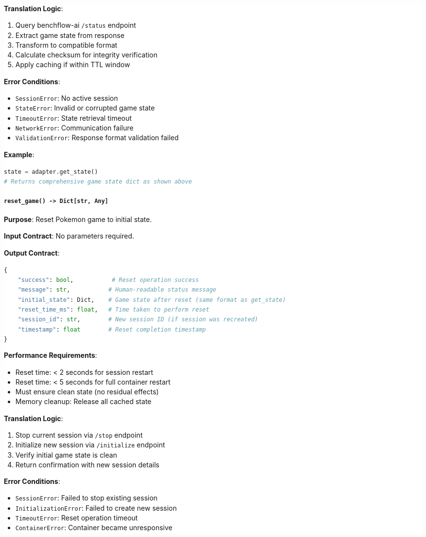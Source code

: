 **Translation Logic**:
1. Query benchflow-ai `/status` endpoint
2. Extract game state from response
3. Transform to compatible format
4. Calculate checksum for integrity verification
5. Apply caching if within TTL window

**Error Conditions**:
- `SessionError`: No active session
- `StateError`: Invalid or corrupted game state
- `TimeoutError`: State retrieval timeout
- `NetworkError`: Communication failure
- `ValidationError`: Response format validation failed

**Example**:
```python
state = adapter.get_state()
# Returns comprehensive game state dict as shown above
```

#### `reset_game() -> Dict[str, Any]`

**Purpose**: Reset Pokemon game to initial state.

**Input Contract**: No parameters required.

**Output Contract**:
```python
{
    "success": bool,           # Reset operation success
    "message": str,           # Human-readable status message
    "initial_state": Dict,    # Game state after reset (same format as get_state)
    "reset_time_ms": float,   # Time taken to perform reset
    "session_id": str,        # New session ID (if session was recreated)
    "timestamp": float        # Reset completion timestamp
}
```

**Performance Requirements**:
- Reset time: < 2 seconds for session restart
- Reset time: < 5 seconds for full container restart
- Must ensure clean state (no residual effects)
- Memory cleanup: Release all cached state

**Translation Logic**:
1. Stop current session via `/stop` endpoint
2. Initialize new session via `/initialize` endpoint
3. Verify initial game state is clean
4. Return confirmation with new session details

**Error Conditions**:
- `SessionError`: Failed to stop existing session
- `InitializationError`: Failed to create new session
- `TimeoutError`: Reset operation timeout
- `ContainerError`: Container became unresponsive
